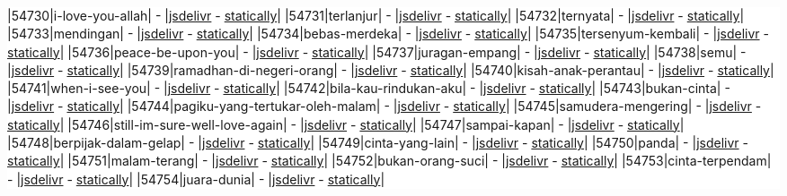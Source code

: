 |54730|i-love-you-allah| - |[jsdelivr](https://cdn.jsdelivr.net/gh/dbchord/c8-3-6/50001-55000/54501-55000/i-love-you-allah.png) - [statically](https://cdn.statically.io/gh/dbchord/c8-3-6/i/50001-55000/54501-55000/i-love-you-allah.png)|
|54731|terlanjur| - |[jsdelivr](https://cdn.jsdelivr.net/gh/dbchord/c8-3-6/50001-55000/54501-55000/terlanjur.png) - [statically](https://cdn.statically.io/gh/dbchord/c8-3-6/i/50001-55000/54501-55000/terlanjur.png)|
|54732|ternyata| - |[jsdelivr](https://cdn.jsdelivr.net/gh/dbchord/c8-3-6/50001-55000/54501-55000/ternyata.png) - [statically](https://cdn.statically.io/gh/dbchord/c8-3-6/i/50001-55000/54501-55000/ternyata.png)|
|54733|mendingan| - |[jsdelivr](https://cdn.jsdelivr.net/gh/dbchord/c8-3-6/50001-55000/54501-55000/mendingan.png) - [statically](https://cdn.statically.io/gh/dbchord/c8-3-6/i/50001-55000/54501-55000/mendingan.png)|
|54734|bebas-merdeka| - |[jsdelivr](https://cdn.jsdelivr.net/gh/dbchord/c8-3-6/50001-55000/54501-55000/bebas-merdeka.png) - [statically](https://cdn.statically.io/gh/dbchord/c8-3-6/i/50001-55000/54501-55000/bebas-merdeka.png)|
|54735|tersenyum-kembali| - |[jsdelivr](https://cdn.jsdelivr.net/gh/dbchord/c8-3-6/50001-55000/54501-55000/tersenyum-kembali.png) - [statically](https://cdn.statically.io/gh/dbchord/c8-3-6/i/50001-55000/54501-55000/tersenyum-kembali.png)|
|54736|peace-be-upon-you| - |[jsdelivr](https://cdn.jsdelivr.net/gh/dbchord/c8-3-6/50001-55000/54501-55000/peace-be-upon-you.png) - [statically](https://cdn.statically.io/gh/dbchord/c8-3-6/i/50001-55000/54501-55000/peace-be-upon-you.png)|
|54737|juragan-empang| - |[jsdelivr](https://cdn.jsdelivr.net/gh/dbchord/c8-3-6/50001-55000/54501-55000/juragan-empang.png) - [statically](https://cdn.statically.io/gh/dbchord/c8-3-6/i/50001-55000/54501-55000/juragan-empang.png)|
|54738|semu| - |[jsdelivr](https://cdn.jsdelivr.net/gh/dbchord/c8-3-6/50001-55000/54501-55000/semu.png) - [statically](https://cdn.statically.io/gh/dbchord/c8-3-6/i/50001-55000/54501-55000/semu.png)|
|54739|ramadhan-di-negeri-orang| - |[jsdelivr](https://cdn.jsdelivr.net/gh/dbchord/c8-3-6/50001-55000/54501-55000/ramadhan-di-negeri-orang.png) - [statically](https://cdn.statically.io/gh/dbchord/c8-3-6/i/50001-55000/54501-55000/ramadhan-di-negeri-orang.png)|
|54740|kisah-anak-perantau| - |[jsdelivr](https://cdn.jsdelivr.net/gh/dbchord/c8-3-6/50001-55000/54501-55000/kisah-anak-perantau.png) - [statically](https://cdn.statically.io/gh/dbchord/c8-3-6/i/50001-55000/54501-55000/kisah-anak-perantau.png)|
|54741|when-i-see-you| - |[jsdelivr](https://cdn.jsdelivr.net/gh/dbchord/c8-3-6/50001-55000/54501-55000/when-i-see-you.png) - [statically](https://cdn.statically.io/gh/dbchord/c8-3-6/i/50001-55000/54501-55000/when-i-see-you.png)|
|54742|bila-kau-rindukan-aku| - |[jsdelivr](https://cdn.jsdelivr.net/gh/dbchord/c8-3-6/50001-55000/54501-55000/bila-kau-rindukan-aku.png) - [statically](https://cdn.statically.io/gh/dbchord/c8-3-6/i/50001-55000/54501-55000/bila-kau-rindukan-aku.png)|
|54743|bukan-cinta| - |[jsdelivr](https://cdn.jsdelivr.net/gh/dbchord/c8-3-6/50001-55000/54501-55000/bukan-cinta.png) - [statically](https://cdn.statically.io/gh/dbchord/c8-3-6/i/50001-55000/54501-55000/bukan-cinta.png)|
|54744|pagiku-yang-tertukar-oleh-malam| - |[jsdelivr](https://cdn.jsdelivr.net/gh/dbchord/c8-3-6/50001-55000/54501-55000/pagiku-yang-tertukar-oleh-malam.png) - [statically](https://cdn.statically.io/gh/dbchord/c8-3-6/i/50001-55000/54501-55000/pagiku-yang-tertukar-oleh-malam.png)|
|54745|samudera-mengering| - |[jsdelivr](https://cdn.jsdelivr.net/gh/dbchord/c8-3-6/50001-55000/54501-55000/samudera-mengering.png) - [statically](https://cdn.statically.io/gh/dbchord/c8-3-6/i/50001-55000/54501-55000/samudera-mengering.png)|
|54746|still-im-sure-well-love-again| - |[jsdelivr](https://cdn.jsdelivr.net/gh/dbchord/c8-3-6/50001-55000/54501-55000/still-im-sure-well-love-again.png) - [statically](https://cdn.statically.io/gh/dbchord/c8-3-6/i/50001-55000/54501-55000/still-im-sure-well-love-again.png)|
|54747|sampai-kapan| - |[jsdelivr](https://cdn.jsdelivr.net/gh/dbchord/c8-3-6/50001-55000/54501-55000/sampai-kapan.png) - [statically](https://cdn.statically.io/gh/dbchord/c8-3-6/i/50001-55000/54501-55000/sampai-kapan.png)|
|54748|berpijak-dalam-gelap| - |[jsdelivr](https://cdn.jsdelivr.net/gh/dbchord/c8-3-6/50001-55000/54501-55000/berpijak-dalam-gelap.png) - [statically](https://cdn.statically.io/gh/dbchord/c8-3-6/i/50001-55000/54501-55000/berpijak-dalam-gelap.png)|
|54749|cinta-yang-lain| - |[jsdelivr](https://cdn.jsdelivr.net/gh/dbchord/c8-3-6/50001-55000/54501-55000/cinta-yang-lain.png) - [statically](https://cdn.statically.io/gh/dbchord/c8-3-6/i/50001-55000/54501-55000/cinta-yang-lain.png)|
|54750|panda| - |[jsdelivr](https://cdn.jsdelivr.net/gh/dbchord/c8-3-6/50001-55000/54501-55000/panda.png) - [statically](https://cdn.statically.io/gh/dbchord/c8-3-6/i/50001-55000/54501-55000/panda.png)|
|54751|malam-terang| - |[jsdelivr](https://cdn.jsdelivr.net/gh/dbchord/c8-3-6/50001-55000/54501-55000/malam-terang.png) - [statically](https://cdn.statically.io/gh/dbchord/c8-3-6/i/50001-55000/54501-55000/malam-terang.png)|
|54752|bukan-orang-suci| - |[jsdelivr](https://cdn.jsdelivr.net/gh/dbchord/c8-3-6/50001-55000/54501-55000/bukan-orang-suci.png) - [statically](https://cdn.statically.io/gh/dbchord/c8-3-6/i/50001-55000/54501-55000/bukan-orang-suci.png)|
|54753|cinta-terpendam| - |[jsdelivr](https://cdn.jsdelivr.net/gh/dbchord/c8-3-6/50001-55000/54501-55000/cinta-terpendam.png) - [statically](https://cdn.statically.io/gh/dbchord/c8-3-6/i/50001-55000/54501-55000/cinta-terpendam.png)|
|54754|juara-dunia| - |[jsdelivr](https://cdn.jsdelivr.net/gh/dbchord/c8-3-6/50001-55000/54501-55000/juara-dunia.png) - [statically](https://cdn.statically.io/gh/dbchord/c8-3-6/i/50001-55000/54501-55000/juara-dunia.png)|